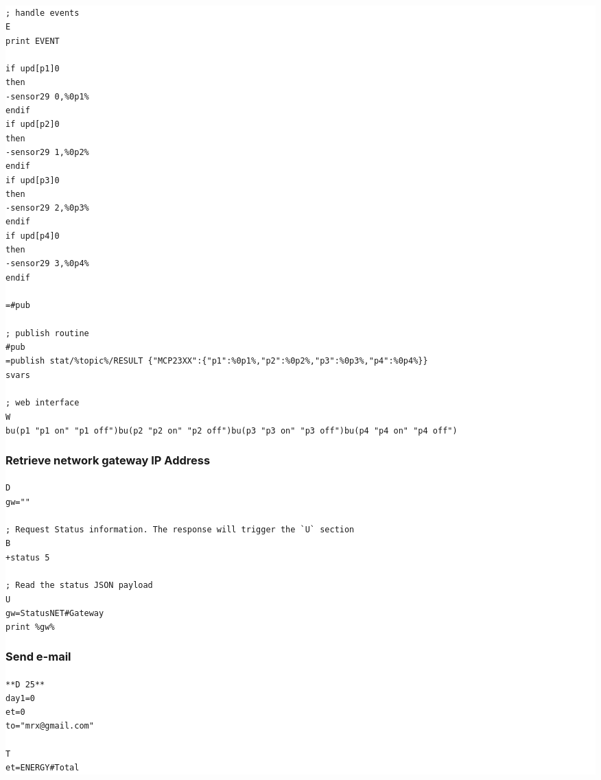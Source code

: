     ; handle events  
    E  
    print EVENT  
      
    if upd[p1]0  
    then  
    -sensor29 0,%0p1%  
    endif  
    if upd[p2]0  
    then  
    -sensor29 1,%0p2%  
    endif  
    if upd[p3]0  
    then  
    -sensor29 2,%0p3%  
    endif  
    if upd[p4]0  
    then  
    -sensor29 3,%0p4%  
    endif  
  
    =#pub  
  
    ; publish routine  
    #pub  
    =publish stat/%topic%/RESULT {"MCP23XX":{"p1":%0p1%,"p2":%0p2%,"p3":%0p3%,"p4":%0p4%}}  
    svars  
  
    ; web interface  
    W  
    bu(p1 "p1 on" "p1 off")bu(p2 "p2 on" "p2 off")bu(p3 "p3 on" "p3 off")bu(p4 "p4 on" "p4 off")  

### Retrieve network gateway IP Address

    D  
    gw=""  

    ; Request Status information. The response will trigger the `U` section  
    B  
    +status 5  

    ; Read the status JSON payload  
    U  
    gw=StatusNET#Gateway  
    print %gw%  


 
### Send e-mail

    **D 25**  
    day1=0  
    et=0  
    to="mrx@gmail.com"

    T  
    et=ENERGY#Total  
